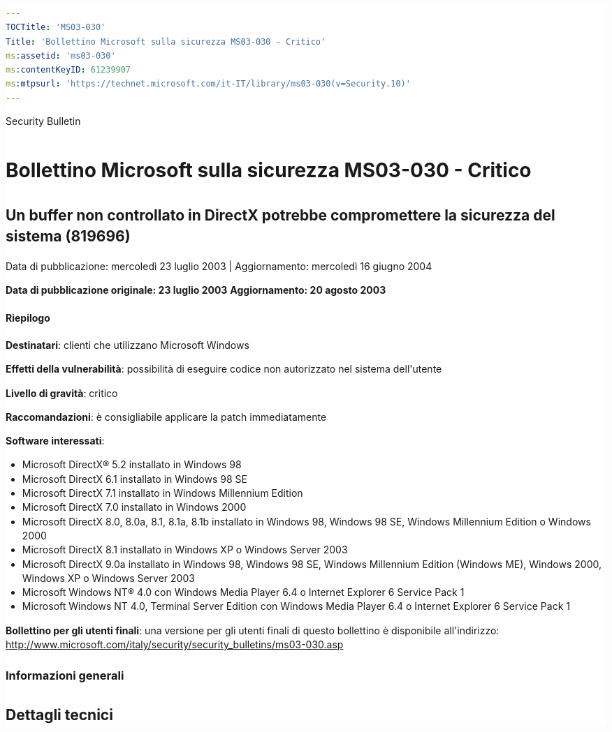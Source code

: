 ```yaml
---
TOCTitle: 'MS03-030'
Title: 'Bollettino Microsoft sulla sicurezza MS03-030 - Critico'
ms:assetid: 'ms03-030'
ms:contentKeyID: 61239907
ms:mtpsurl: 'https://technet.microsoft.com/it-IT/library/ms03-030(v=Security.10)'
---
```


Security Bulletin

Bollettino Microsoft sulla sicurezza MS03-030 - Critico
=======================================================

Un buffer non controllato in DirectX potrebbe compromettere la sicurezza del sistema (819696)
---------------------------------------------------------------------------------------------

Data di pubblicazione: mercoledì 23 luglio 2003 | Aggiornamento: mercoledì 16 giugno 2004

**Data di pubblicazione originale: 23 luglio 2003**
**Aggiornamento: 20 agosto 2003**

#### Riepilogo

**Destinatari**: clienti che utilizzano Microsoft Windows

**Effetti della vulnerabilità**: possibilità di eseguire codice non autorizzato nel sistema dell'utente

**Livello di gravità**: critico

**Raccomandazioni**: è consigliabile applicare la patch immediatamente

**Software interessati**:

-   Microsoft DirectX® 5.2 installato in Windows 98
-   Microsoft DirectX 6.1 installato in Windows 98 SE
-   Microsoft DirectX 7.1 installato in Windows Millennium Edition
-   Microsoft DirectX 7.0 installato in Windows 2000
-   Microsoft DirectX 8.0, 8.0a, 8.1, 8.1a, 8.1b installato in Windows 98, Windows 98 SE, Windows Millennium Edition o Windows 2000
-   Microsoft DirectX 8.1 installato in Windows XP o Windows Server 2003
-   Microsoft DirectX 9.0a installato in Windows 98, Windows 98 SE, Windows Millennium Edition (Windows ME), Windows 2000, Windows XP o Windows Server 2003
-   Microsoft Windows NT® 4.0 con Windows Media Player 6.4 o Internet Explorer 6 Service Pack 1
-   Microsoft Windows NT 4.0, Terminal Server Edition con Windows Media Player 6.4 o Internet Explorer 6 Service Pack 1

**Bollettino per gli utenti finali**: una versione per gli utenti finali di questo bollettino è disponibile all'indirizzo:
<http://www.microsoft.com/italy/security/security_bulletins/ms03-030.asp>

### Informazioni generali

Dettagli tecnici
----------------

